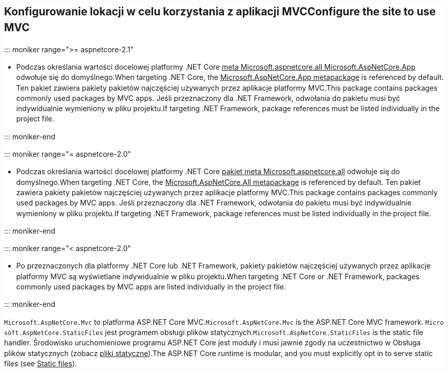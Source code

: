 ## <a name="configure-the-site-to-use-mvc"></a><span data-ttu-id="e611f-130">Konfigurowanie lokacji w celu korzystania z aplikacji MVC</span><span class="sxs-lookup"><span data-stu-id="e611f-130">Configure the site to use MVC</span></span>

::: moniker range=">= aspnetcore-2.1"

* <span data-ttu-id="e611f-131">Podczas określania wartości docelowej platformy .NET Core [meta Microsoft.aspnetcore.all Microsoft.AspNetCore.App](xref:fundamentals/metapackage-app) odwołuje się do domyślnego.</span><span class="sxs-lookup"><span data-stu-id="e611f-131">When targeting .NET Core, the [Microsoft.AspNetCore.App metapackage](xref:fundamentals/metapackage-app) is referenced by default.</span></span> <span data-ttu-id="e611f-132">Ten pakiet zawiera pakiety pakietów najczęściej używanych przez aplikacje platformy MVC.</span><span class="sxs-lookup"><span data-stu-id="e611f-132">This package contains packages commonly used packages by MVC apps.</span></span> <span data-ttu-id="e611f-133">Jeśli przeznaczony dla .NET Framework, odwołania do pakietu musi być indywidualnie wymieniony w pliku projektu.</span><span class="sxs-lookup"><span data-stu-id="e611f-133">If targeting .NET Framework, package references must be listed individually in the project file.</span></span>

::: moniker-end

::: moniker range="= aspnetcore-2.0"

* <span data-ttu-id="e611f-134">Podczas określania wartości docelowej platformy .NET Core [pakiet meta Microsoft.aspnetcore.all](xref:fundamentals/metapackage) odwołuje się do domyślnego.</span><span class="sxs-lookup"><span data-stu-id="e611f-134">When targeting .NET Core, the [Microsoft.AspNetCore.All metapackage](xref:fundamentals/metapackage) is referenced by default.</span></span> <span data-ttu-id="e611f-135">Ten pakiet zawiera pakiety pakietów najczęściej używanych przez aplikacje platformy MVC.</span><span class="sxs-lookup"><span data-stu-id="e611f-135">This package contains packages commonly used packages by MVC apps.</span></span> <span data-ttu-id="e611f-136">Jeśli przeznaczony dla .NET Framework, odwołania do pakietu musi być indywidualnie wymieniony w pliku projektu.</span><span class="sxs-lookup"><span data-stu-id="e611f-136">If targeting .NET Framework, package references must be listed individually in the project file.</span></span>

::: moniker-end

::: moniker range="< aspnetcore-2.0"

* <span data-ttu-id="e611f-137">Po przeznaczonych dla platformy .NET Core lub .NET Framework, pakiety pakietów najczęściej używanych przez aplikacje platformy MVC są wyświetlane indywidualnie w pliku projektu.</span><span class="sxs-lookup"><span data-stu-id="e611f-137">When targeting .NET Core or .NET Framework, packages commonly used packages by MVC apps are listed individually in the project file.</span></span>

::: moniker-end

<span data-ttu-id="e611f-138">`Microsoft.AspNetCore.Mvc` to platforma ASP.NET Core MVC.</span><span class="sxs-lookup"><span data-stu-id="e611f-138">`Microsoft.AspNetCore.Mvc` is the ASP.NET Core MVC framework.</span></span> <span data-ttu-id="e611f-139">`Microsoft.AspNetCore.StaticFiles` jest programem obsługi plików statycznych.</span><span class="sxs-lookup"><span data-stu-id="e611f-139">`Microsoft.AspNetCore.StaticFiles` is the static file handler.</span></span> <span data-ttu-id="e611f-140">Środowisko uruchomieniowe programu ASP.NET Core jest moduły i musi jawnie zgody na uczestnictwo w Obsługa plików statycznych (zobacz [pliki statyczne](xref:fundamentals/static-files)).</span><span class="sxs-lookup"><span data-stu-id="e611f-140">The ASP.NET Core runtime is modular, and you must explicitly opt in to serve static files (see [Static files](xref:fundamentals/static-files)).</span></span>
